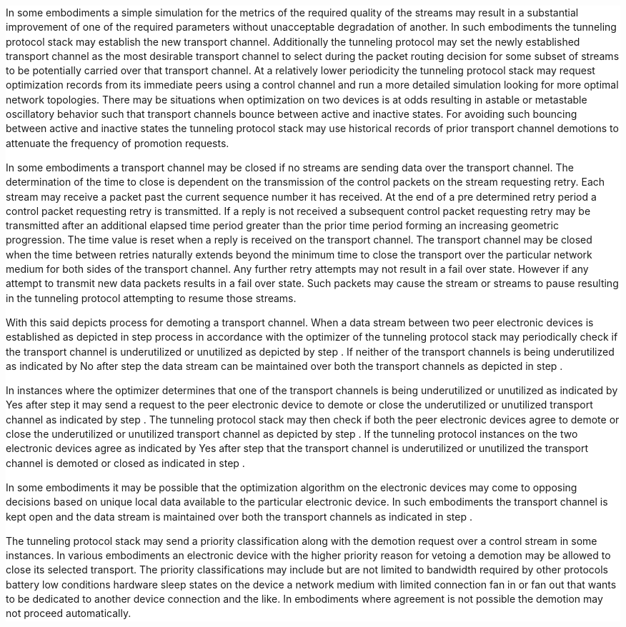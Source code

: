 In some embodiments a simple simulation for the metrics of the required quality of the streams may result in a substantial improvement of one of the required parameters without unacceptable degradation of another. In such embodiments the tunneling protocol stack may establish the new transport channel. Additionally the tunneling protocol may set the newly established transport channel as the most desirable transport channel to select during the packet routing decision for some subset of streams to be potentially carried over that transport channel. At a relatively lower periodicity the tunneling protocol stack may request optimization records from its immediate peers using a control channel and run a more detailed simulation looking for more optimal network topologies. There may be situations when optimization on two devices is at odds resulting in astable or metastable oscillatory behavior such that transport channels bounce between active and inactive states. For avoiding such bouncing between active and inactive states the tunneling protocol stack may use historical records of prior transport channel demotions to attenuate the frequency of promotion requests.

In some embodiments a transport channel may be closed if no streams are sending data over the transport channel. The determination of the time to close is dependent on the transmission of the control packets on the stream requesting retry. Each stream may receive a packet past the current sequence number it has received. At the end of a pre determined retry period a control packet requesting retry is transmitted. If a reply is not received a subsequent control packet requesting retry may be transmitted after an additional elapsed time period greater than the prior time period forming an increasing geometric progression. The time value is reset when a reply is received on the transport channel. The transport channel may be closed when the time between retries naturally extends beyond the minimum time to close the transport over the particular network medium for both sides of the transport channel. Any further retry attempts may not result in a fail over state. However if any attempt to transmit new data packets results in a fail over state. Such packets may cause the stream or streams to pause resulting in the tunneling protocol attempting to resume those streams.

With this said depicts process for demoting a transport channel. When a data stream between two peer electronic devices is established as depicted in step process in accordance with the optimizer of the tunneling protocol stack may periodically check if the transport channel is underutilized or unutilized as depicted by step . If neither of the transport channels is being underutilized as indicated by No after step the data stream can be maintained over both the transport channels as depicted in step .

In instances where the optimizer determines that one of the transport channels is being underutilized or unutilized as indicated by Yes after step it may send a request to the peer electronic device to demote or close the underutilized or unutilized transport channel as indicated by step . The tunneling protocol stack may then check if both the peer electronic devices agree to demote or close the underutilized or unutilized transport channel as depicted by step . If the tunneling protocol instances on the two electronic devices agree as indicated by Yes after step that the transport channel is underutilized or unutilized the transport channel is demoted or closed as indicated in step .

In some embodiments it may be possible that the optimization algorithm on the electronic devices may come to opposing decisions based on unique local data available to the particular electronic device. In such embodiments the transport channel is kept open and the data stream is maintained over both the transport channels as indicated in step .

The tunneling protocol stack may send a priority classification along with the demotion request over a control stream in some instances. In various embodiments an electronic device with the higher priority reason for vetoing a demotion may be allowed to close its selected transport. The priority classifications may include but are not limited to bandwidth required by other protocols battery low conditions hardware sleep states on the device a network medium with limited connection fan in or fan out that wants to be dedicated to another device connection and the like. In embodiments where agreement is not possible the demotion may not proceed automatically.
